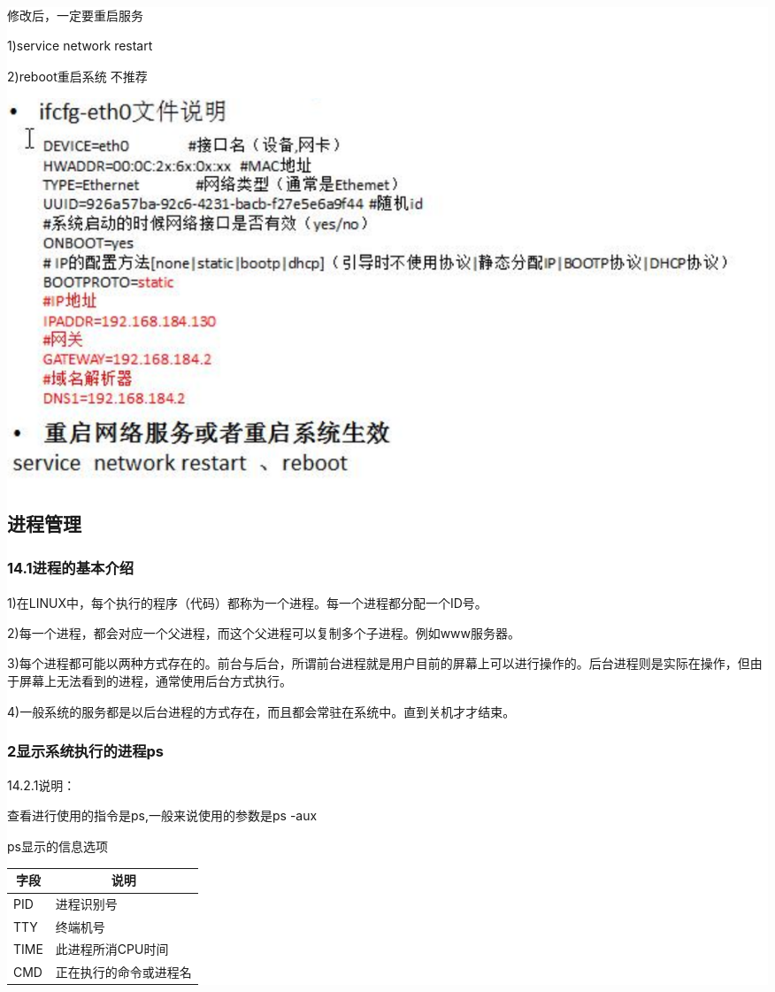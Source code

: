 修改后，一定要重启服务

1)service network restart

2)reboot重启系统 不推荐

![1566464369323](Linux/1566464369323.png)

## 进程管理

### 14.1进程的基本介绍

1)在LINUX中，每个执行的程序（代码）都称为一个进程。每一个进程都分配一个ID号。

2)每一个进程，都会对应一个父进程，而这个父进程可以复制多个子进程。例如www服务器。

3)每个进程都可能以两种方式存在的。前台与后台，所谓前台进程就是用户目前的屏幕上可以进行操作的。后台进程则是实际在操作，但由于屏幕上无法看到的进程，通常使用后台方式执行。

4)一般系统的服务都是以后台进程的方式存在，而且都会常驻在系统中。直到关机才才结束。

### 2显示系统执行的进程ps

14.2.1说明：

查看进行使用的指令是ps,一般来说使用的参数是ps -aux

ps显示的信息选项

| 字段 | 说明                   |
| ---- | ---------------------- |
| PID  | 进程识别号             |
| TTY  | 终端机号               |
| TIME | 此进程所消CPU时间      |
| CMD  | 正在执行的命令或进程名 |
